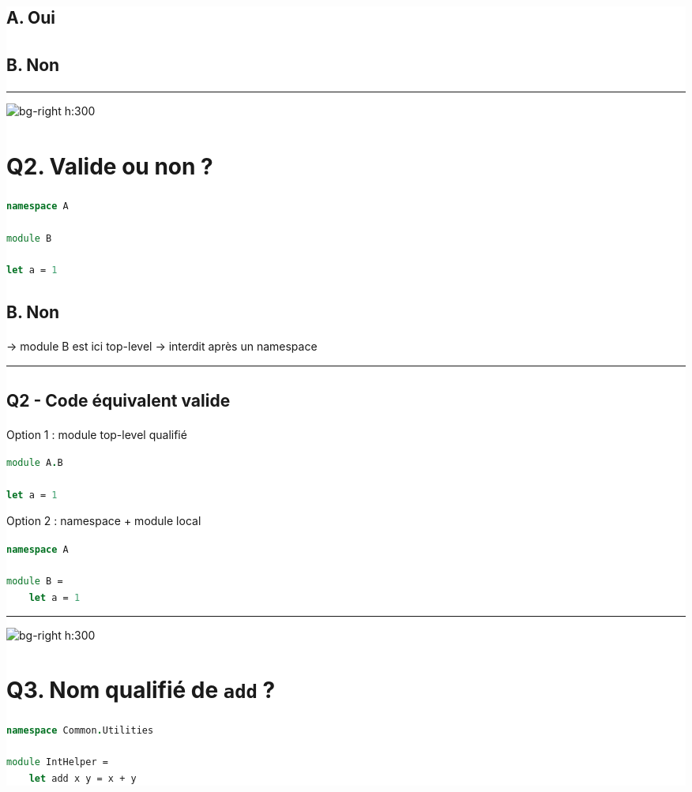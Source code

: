 ## **A.** Oui

## **B.** Non

---

![bg-right h:300](../themes/d-edge/pictos/SOAT_pictos_solution.png)

# Q2. Valide ou non ?

```fs
namespace A

module B

let a = 1
```

## **B.** Non

→ module B est ici top-level
→ interdit après un namespace

---

## Q2 - Code équivalent valide

Option 1 : module top-level qualifié

```fs
module A.B

let a = 1
```

Option 2 : namespace + module local

```fs
namespace A

module B =
    let a = 1
```

---

![bg-right h:300](../themes/d-edge/pictos/SOAT_pictos_solution.png)

# Q3. Nom qualifié de `add` ?

```fs
namespace Common.Utilities

module IntHelper =
    let add x y = x + y
```
